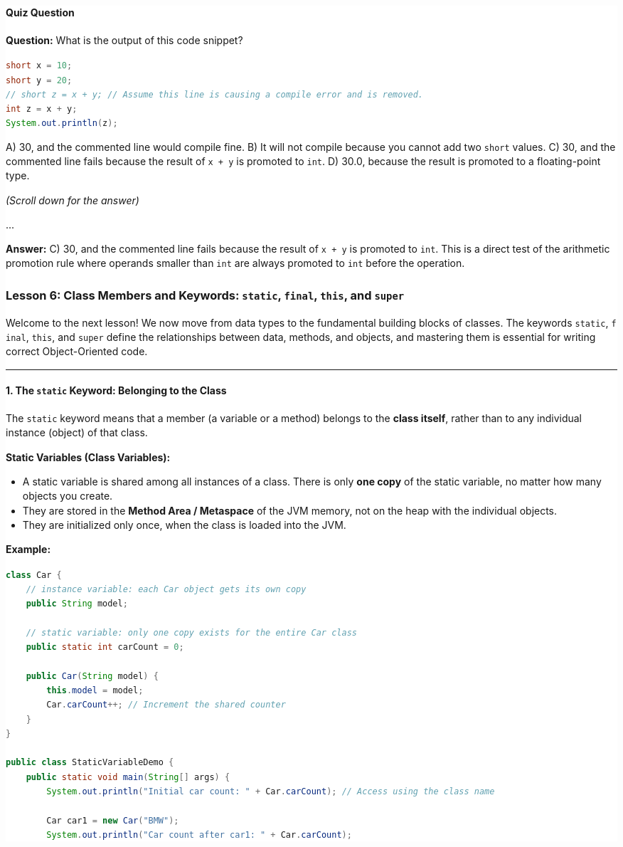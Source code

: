 
#### **Quiz Question**

**Question:** What is the output of this code snippet?
```java
short x = 10;
short y = 20;
// short z = x + y; // Assume this line is causing a compile error and is removed.
int z = x + y;
System.out.println(z);
```

A) 30, and the commented line would compile fine.
B) It will not compile because you cannot add two `short` values.
C) 30, and the commented line fails because the result of `x + y` is promoted to `int`.
D) 30.0, because the result is promoted to a floating-point type.

*(Scroll down for the answer)*

...

**Answer:** C) 30, and the commented line fails because the result of `x + y` is promoted to `int`. This is a direct test of the arithmetic promotion rule where operands smaller than `int` are always promoted to `int` before the operation.

### **Lesson 6: Class Members and Keywords: `static`, `final`, `this`, and `super`**

Welcome to the next lesson! We now move from data types to the fundamental building blocks of classes. The keywords `static`, `final`, `this`, and `super` define the relationships between data, methods, and objects, and mastering them is essential for writing correct Object-Oriented code.

---

#### **1. The `static` Keyword: Belonging to the Class**

The `static` keyword means that a member (a variable or a method) belongs to the **class itself**, rather than to any individual instance (object) of that class.

**Static Variables (Class Variables):**
*   A static variable is shared among all instances of a class. There is only **one copy** of the static variable, no matter how many objects you create.
*   They are stored in the **Method Area / Metaspace** of the JVM memory, not on the heap with the individual objects.
*   They are initialized only once, when the class is loaded into the JVM.

**Example:**
```java
class Car {
    // instance variable: each Car object gets its own copy
    public String model;

    // static variable: only one copy exists for the entire Car class
    public static int carCount = 0;

    public Car(String model) {
        this.model = model;
        Car.carCount++; // Increment the shared counter
    }
}

public class StaticVariableDemo {
    public static void main(String[] args) {
        System.out.println("Initial car count: " + Car.carCount); // Access using the class name

        Car car1 = new Car("BMW");
        System.out.println("Car count after car1: " + Car.carCount);

```